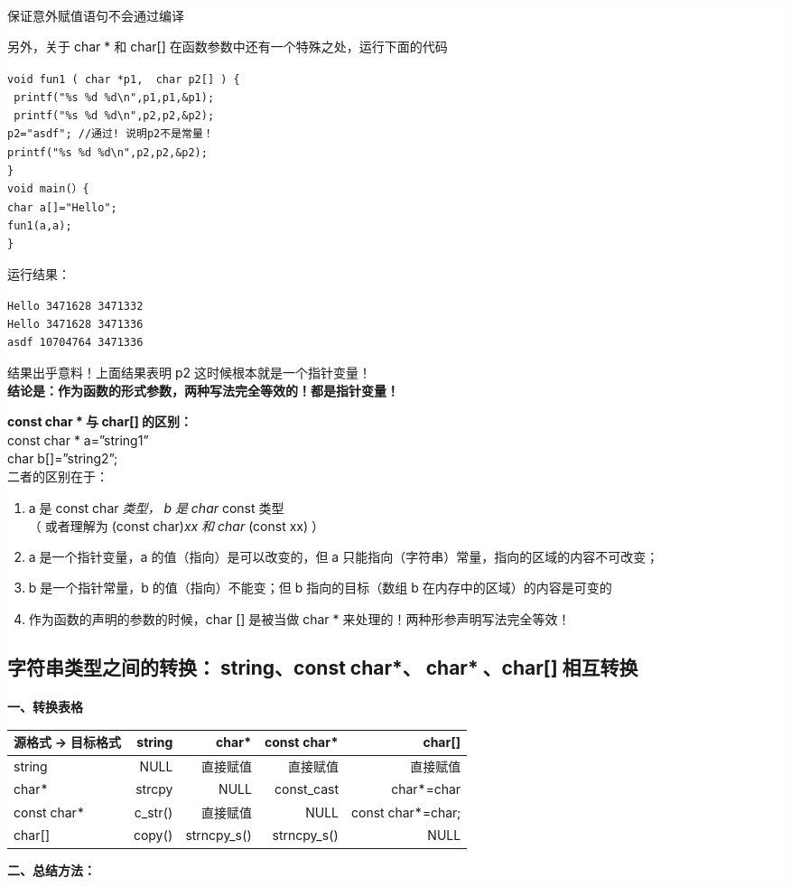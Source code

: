 保证意外赋值语句不会通过编译

另外，关于 char * 和 char[] 在函数参数中还有一个特殊之处，运行下面的代码

```
void fun1 ( char *p1,  char p2[] ) {
 printf("%s %d %d\n",p1,p1,&p1);
 printf("%s %d %d\n",p2,p2,&p2);
p2="asdf"; //通过! 说明p2不是常量！ 
printf("%s %d %d\n",p2,p2,&p2);
}
void main(）{
char a[]="Hello";
fun1(a,a);
}
```

运行结果：

```
Hello 3471628 3471332
Hello 3471628 3471336
asdf 10704764 3471336
```

结果出乎意料！上面结果表明 p2 这时候根本就是一个指针变量！  
**结论是：作为函数的形式参数，两种写法完全等效的！都是指针变量！**

**const char * 与 char[] 的区别：**  
const char * a=”string1”  
char b[]=”string2”;  
二者的区别在于：

1.  a 是 const char _类型， b 是 char_ const 类型  
    （ 或者理解为 (const char)_xx 和 char_ (const xx) ）
    
2.  a 是一个指针变量，a 的值（指向）是可以改变的，但 a 只能指向（字符串）常量，指向的区域的内容不可改变；
    
3.  b 是一个指针常量，b 的值（指向）不能变；但 b 指向的目标（数组 b 在内存中的区域）的内容是可变的
    
4.  作为函数的声明的参数的时候，char [] 是被当做 char * 来处理的！两种形参声明写法完全等效！
    

字符串类型之间的转换： string、const char*、 char* 、char[] 相互转换
--------------------------------------------------

**一、转换表格**

<table><thead><tr><th>源格式 -&gt; 目标格式</th><th align="right">string</th><th align="right">char*</th><th align="right">const char*</th><th align="right">char[]</th></tr></thead><tbody><tr><td>string</td><td align="right">NULL</td><td align="right">直接赋值</td><td align="right">直接赋值</td><td align="right">直接赋值</td></tr><tr><td>char*</td><td align="right">strcpy</td><td align="right">NULL</td><td align="right">const_cast</td><td align="right">char*=char</td></tr><tr><td>const char*</td><td align="right">c_str()</td><td align="right">直接赋值</td><td align="right">NULL</td><td align="right">const char*=char;</td></tr><tr><td>char[]</td><td align="right">copy()</td><td align="right">strncpy_s()</td><td align="right">strncpy_s()</td><td align="right">NULL</td></tr></tbody></table>

**二、总结方法：**

